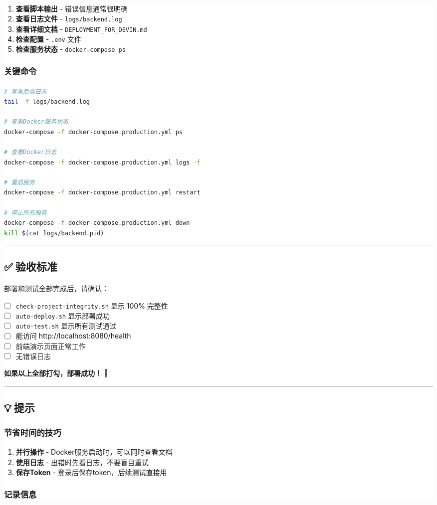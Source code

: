 1. **查看脚本输出** - 错误信息通常很明确
2. **查看日志文件** - `logs/backend.log`
3. **查看详细文档** - `DEPLOYMENT_FOR_DEVIN.md`
4. **检查配置** - `.env` 文件
5. **检查服务状态** - `docker-compose ps`

### 关键命令

```bash
# 查看后端日志
tail -f logs/backend.log

# 查看Docker服务状态
docker-compose -f docker-compose.production.yml ps

# 查看Docker日志
docker-compose -f docker-compose.production.yml logs -f

# 重启服务
docker-compose -f docker-compose.production.yml restart

# 停止所有服务
docker-compose -f docker-compose.production.yml down
kill $(cat logs/backend.pid)
```

---

## ✅ 验收标准

部署和测试全部完成后，请确认：

- [ ] `check-project-integrity.sh` 显示 100% 完整性
- [ ] `auto-deploy.sh` 显示部署成功
- [ ] `auto-test.sh` 显示所有测试通过
- [ ] 能访问 http://localhost:8080/health
- [ ] 前端演示页面正常工作
- [ ] 无错误日志

**如果以上全部打勾，部署成功！** 🎉

---

## 💡 提示

### 节省时间的技巧

1. **并行操作** - Docker服务启动时，可以同时查看文档
2. **使用日志** - 出错时先看日志，不要盲目重试
3. **保存Token** - 登录后保存token，后续测试直接用

### 记录信息
